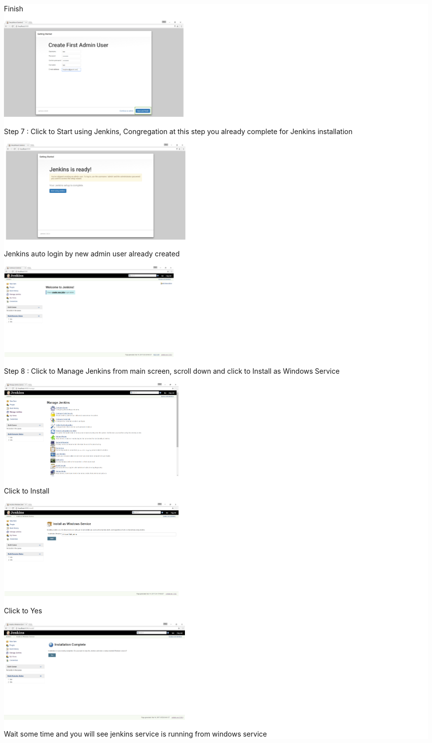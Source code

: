 Finish</span></p><p class="c15"><span style="overflow: hidden; display: inline-block; margin: 0.00px 0.00px; border: 0.00px solid #000000; transform: rotate(0.00rad) translateZ(0px); -webkit-transform: rotate(0.00rad) translateZ(0px); width: 364.50px; height: 195.03px;"><img alt="" src="images/image58.png" style="width: 364.50px; height: 195.03px; margin-left: 0.00px; margin-top: 0.00px; transform: rotate(0.00rad) translateZ(0px); -webkit-transform: rotate(0.00rad) translateZ(0px);" title=""></span></p><p class="c15 c5"><span class="c25 c22 c8 c1"></span></p><p class="c15"><span class="c22 c1">Step 7</span><span class="c22">&nbsp;: Click to </span><span class="c22 c8 c1">Start using Jenkins</span><span class="c4">, Congregation at this step you already complete for Jenkins installation</span></p><p class="c15"><span class="c22">&nbsp;</span><span style="overflow: hidden; display: inline-block; margin: 0.00px 0.00px; border: 0.00px solid #000000; transform: rotate(0.00rad) translateZ(0px); -webkit-transform: rotate(0.00rad) translateZ(0px); width: 363.61px; height: 195.27px;"><img alt="" src="images/image75.png" style="width: 363.61px; height: 195.27px; margin-left: 0.00px; margin-top: 0.00px; transform: rotate(0.00rad) translateZ(0px); -webkit-transform: rotate(0.00rad) translateZ(0px);" title=""></span></p><p class="c15 c5"><span class="c4"></span></p><p class="c15"><span class="c4">Jenkins auto login by new admin user already created</span></p><p class="c15"><span style="overflow: hidden; display: inline-block; margin: 0.00px 0.00px; border: 0.00px solid #000000; transform: rotate(0.00rad) translateZ(0px); -webkit-transform: rotate(0.00rad) translateZ(0px); width: 344.50px; height: 183.91px;"><img alt="" src="images/image189.png" style="width: 344.50px; height: 183.91px; margin-left: 0.00px; margin-top: 0.00px; transform: rotate(0.00rad) translateZ(0px); -webkit-transform: rotate(0.00rad) translateZ(0px);" title=""></span></p><p class="c15"><span class="c22 c1">Step 8 : </span><span class="c22">Click to </span><span class="c22 c8 c1">Manage Jenkins </span><span class="c22">from main screen, s</span><span class="c22">croll down and click to </span><span class="c25 c22 c8 c1">Install as Windows Service</span></p><p class="c15"><span style="overflow: hidden; display: inline-block; margin: 0.00px 0.00px; border: 0.00px solid #000000; transform: rotate(0.00rad) translateZ(0px); -webkit-transform: rotate(0.00rad) translateZ(0px); width: 354.50px; height: 189.01px;"><img alt="" src="images/image12.png" style="width: 354.50px; height: 189.01px; margin-left: 0.00px; margin-top: 0.00px; transform: rotate(0.00rad) translateZ(0px); -webkit-transform: rotate(0.00rad) translateZ(0px);" title=""></span></p><p class="c15 c5"><span class="c25 c22 c8 c1"></span></p><p class="c15"><span class="c22">Click to </span><span class="c25 c22 c8 c1">Install</span></p><p class="c15 c5"><span class="c25 c22 c8 c1"></span></p><p class="c15"><span style="overflow: hidden; display: inline-block; margin: 0.00px 0.00px; border: 0.00px solid #000000; transform: rotate(0.00rad) translateZ(0px); -webkit-transform: rotate(0.00rad) translateZ(0px); width: 354.50px; height: 189.49px;"><img alt="" src="images/image114.png" style="width: 354.50px; height: 189.49px; margin-left: 0.00px; margin-top: 0.00px; transform: rotate(0.00rad) translateZ(0px); -webkit-transform: rotate(0.00rad) translateZ(0px);" title=""></span></p><p class="c15 c5"><span class="c25 c22 c8 c1"></span></p><p class="c15"><span class="c22">Click to </span><span class="c25 c22 c8 c1">Yes</span></p><p class="c15"><span style="overflow: hidden; display: inline-block; margin: 0.00px 0.00px; border: 0.00px solid #000000; transform: rotate(0.00rad) translateZ(0px); -webkit-transform: rotate(0.00rad) translateZ(0px); width: 366.50px; height: 196.77px;"><img alt="" src="images/image197.png" style="width: 366.50px; height: 196.77px; margin-left: 0.00px; margin-top: 0.00px; transform: rotate(0.00rad) translateZ(0px); -webkit-transform: rotate(0.00rad) translateZ(0px);" title=""></span></p><p class="c15 c5"><span class="c25 c22 c8 c1"></span></p><p class="c15"><span class="c4">Wait some time and you will see jenkins service is running from windows service